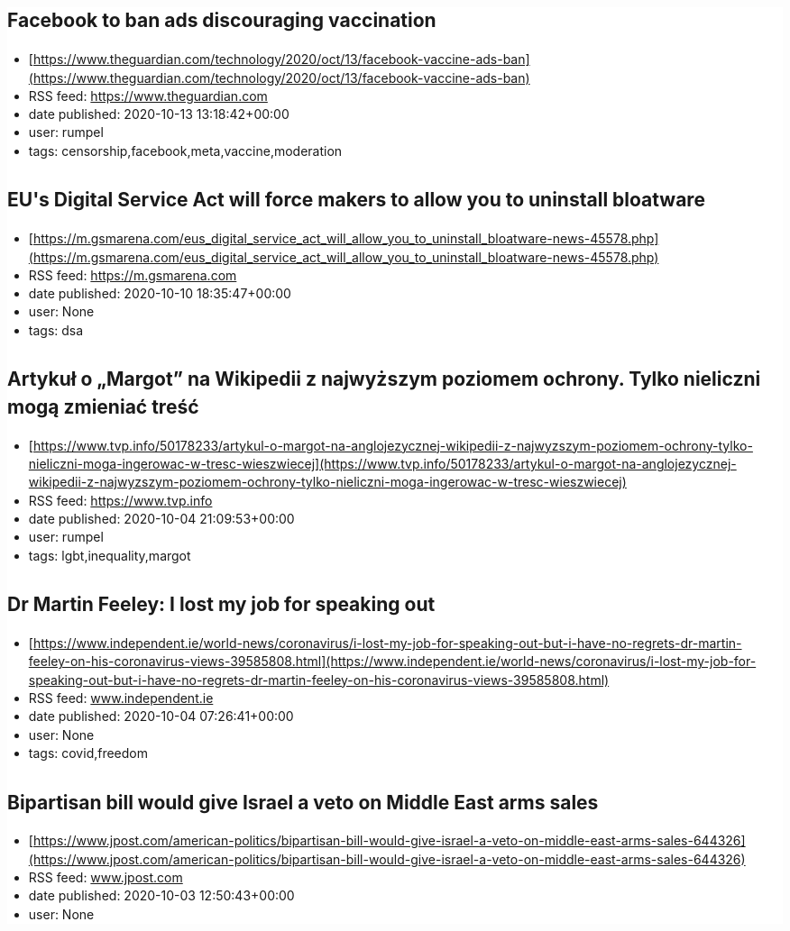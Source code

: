 
## Facebook to ban ads discouraging vaccination
 - [https://www.theguardian.com/technology/2020/oct/13/facebook-vaccine-ads-ban](https://www.theguardian.com/technology/2020/oct/13/facebook-vaccine-ads-ban)
 - RSS feed: https://www.theguardian.com
 - date published: 2020-10-13 13:18:42+00:00
 - user: rumpel
 - tags: censorship,facebook,meta,vaccine,moderation


## EU's Digital Service Act will force makers to allow you to uninstall bloatware
 - [https://m.gsmarena.com/eus_digital_service_act_will_allow_you_to_uninstall_bloatware-news-45578.php](https://m.gsmarena.com/eus_digital_service_act_will_allow_you_to_uninstall_bloatware-news-45578.php)
 - RSS feed: https://m.gsmarena.com
 - date published: 2020-10-10 18:35:47+00:00
 - user: None
 - tags: dsa


## Artykuł o „Margot” na Wikipedii z najwyższym poziomem ochrony. Tylko nieliczni mogą zmieniać treść
 - [https://www.tvp.info/50178233/artykul-o-margot-na-anglojezycznej-wikipedii-z-najwyzszym-poziomem-ochrony-tylko-nieliczni-moga-ingerowac-w-tresc-wieszwiecej](https://www.tvp.info/50178233/artykul-o-margot-na-anglojezycznej-wikipedii-z-najwyzszym-poziomem-ochrony-tylko-nieliczni-moga-ingerowac-w-tresc-wieszwiecej)
 - RSS feed: https://www.tvp.info
 - date published: 2020-10-04 21:09:53+00:00
 - user: rumpel
 - tags: lgbt,inequality,margot


## Dr Martin Feeley: I lost my job for speaking out
 - [https://www.independent.ie/world-news/coronavirus/i-lost-my-job-for-speaking-out-but-i-have-no-regrets-dr-martin-feeley-on-his-coronavirus-views-39585808.html](https://www.independent.ie/world-news/coronavirus/i-lost-my-job-for-speaking-out-but-i-have-no-regrets-dr-martin-feeley-on-his-coronavirus-views-39585808.html)
 - RSS feed: www.independent.ie
 - date published: 2020-10-04 07:26:41+00:00
 - user: None
 - tags: covid,freedom


## Bipartisan bill would give Israel a veto on Middle East arms sales
 - [https://www.jpost.com/american-politics/bipartisan-bill-would-give-israel-a-veto-on-middle-east-arms-sales-644326](https://www.jpost.com/american-politics/bipartisan-bill-would-give-israel-a-veto-on-middle-east-arms-sales-644326)
 - RSS feed: www.jpost.com
 - date published: 2020-10-03 12:50:43+00:00
 - user: None
